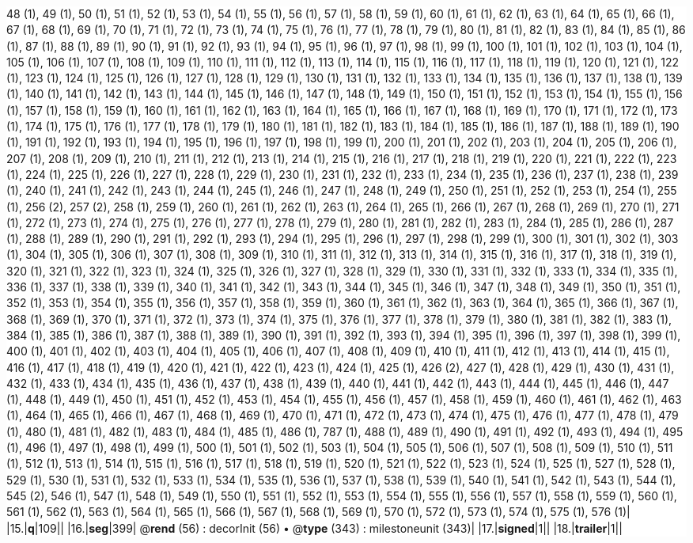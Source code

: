 48 (1), 49 (1), 50 (1), 51 (1), 52 (1), 53 (1), 54 (1), 55 (1), 56 (1), 57 (1), 58 (1), 59 (1), 60 (1), 61 (1), 62 (1), 63 (1), 64 (1), 65 (1), 66 (1), 67 (1), 68 (1), 69 (1), 70 (1), 71 (1), 72 (1), 73 (1), 74 (1), 75 (1), 76 (1), 77 (1), 78 (1), 79 (1), 80 (1), 81 (1), 82 (1), 83 (1), 84 (1), 85 (1), 86 (1), 87 (1), 88 (1), 89 (1), 90 (1), 91 (1), 92 (1), 93 (1), 94 (1), 95 (1), 96 (1), 97 (1), 98 (1), 99 (1), 100 (1), 101 (1), 102 (1), 103 (1), 104 (1), 105 (1), 106 (1), 107 (1), 108 (1), 109 (1), 110 (1), 111 (1), 112 (1), 113 (1), 114 (1), 115 (1), 116 (1), 117 (1), 118 (1), 119 (1), 120 (1), 121 (1), 122 (1), 123 (1), 124 (1), 125 (1), 126 (1), 127 (1), 128 (1), 129 (1), 130 (1), 131 (1), 132 (1), 133 (1), 134 (1), 135 (1), 136 (1), 137 (1), 138 (1), 139 (1), 140 (1), 141 (1), 142 (1), 143 (1), 144 (1), 145 (1), 146 (1), 147 (1), 148 (1), 149 (1), 150 (1), 151 (1), 152 (1), 153 (1), 154 (1), 155 (1), 156 (1), 157 (1), 158 (1), 159 (1), 160 (1), 161 (1), 162 (1), 163 (1), 164 (1), 165 (1), 166 (1), 167 (1), 168 (1), 169 (1), 170 (1), 171 (1), 172 (1), 173 (1), 174 (1), 175 (1), 176 (1), 177 (1), 178 (1), 179 (1), 180 (1), 181 (1), 182 (1), 183 (1), 184 (1), 185 (1), 186 (1), 187 (1), 188 (1), 189 (1), 190 (1), 191 (1), 192 (1), 193 (1), 194 (1), 195 (1), 196 (1), 197 (1), 198 (1), 199 (1), 200 (1), 201 (1), 202 (1), 203 (1), 204 (1), 205 (1), 206 (1), 207 (1), 208 (1), 209 (1), 210 (1), 211 (1), 212 (1), 213 (1), 214 (1), 215 (1), 216 (1), 217 (1), 218 (1), 219 (1), 220 (1), 221 (1), 222 (1), 223 (1), 224 (1), 225 (1), 226 (1), 227 (1), 228 (1), 229 (1), 230 (1), 231 (1), 232 (1), 233 (1), 234 (1), 235 (1), 236 (1), 237 (1), 238 (1), 239 (1), 240 (1), 241 (1), 242 (1), 243 (1), 244 (1), 245 (1), 246 (1), 247 (1), 248 (1), 249 (1), 250 (1), 251 (1), 252 (1), 253 (1), 254 (1), 255 (1), 256 (2), 257 (2), 258 (1), 259 (1), 260 (1), 261 (1), 262 (1), 263 (1), 264 (1), 265 (1), 266 (1), 267 (1), 268 (1), 269 (1), 270 (1), 271 (1), 272 (1), 273 (1), 274 (1), 275 (1), 276 (1), 277 (1), 278 (1), 279 (1), 280 (1), 281 (1), 282 (1), 283 (1), 284 (1), 285 (1), 286 (1), 287 (1), 288 (1), 289 (1), 290 (1), 291 (1), 292 (1), 293 (1), 294 (1), 295 (1), 296 (1), 297 (1), 298 (1), 299 (1), 300 (1), 301 (1), 302 (1), 303 (1), 304 (1), 305 (1), 306 (1), 307 (1), 308 (1), 309 (1), 310 (1), 311 (1), 312 (1), 313 (1), 314 (1), 315 (1), 316 (1), 317 (1), 318 (1), 319 (1), 320 (1), 321 (1), 322 (1), 323 (1), 324 (1), 325 (1), 326 (1), 327 (1), 328 (1), 329 (1), 330 (1), 331 (1), 332 (1), 333 (1), 334 (1), 335 (1), 336 (1), 337 (1), 338 (1), 339 (1), 340 (1), 341 (1), 342 (1), 343 (1), 344 (1), 345 (1), 346 (1), 347 (1), 348 (1), 349 (1), 350 (1), 351 (1), 352 (1), 353 (1), 354 (1), 355 (1), 356 (1), 357 (1), 358 (1), 359 (1), 360 (1), 361 (1), 362 (1), 363 (1), 364 (1), 365 (1), 366 (1), 367 (1), 368 (1), 369 (1), 370 (1), 371 (1), 372 (1), 373 (1), 374 (1), 375 (1), 376 (1), 377 (1), 378 (1), 379 (1), 380 (1), 381 (1), 382 (1), 383 (1), 384 (1), 385 (1), 386 (1), 387 (1), 388 (1), 389 (1), 390 (1), 391 (1), 392 (1), 393 (1), 394 (1), 395 (1), 396 (1), 397 (1), 398 (1), 399 (1), 400 (1), 401 (1), 402 (1), 403 (1), 404 (1), 405 (1), 406 (1), 407 (1), 408 (1), 409 (1), 410 (1), 411 (1), 412 (1), 413 (1), 414 (1), 415 (1), 416 (1), 417 (1), 418 (1), 419 (1), 420 (1), 421 (1), 422 (1), 423 (1), 424 (1), 425 (1), 426 (2), 427 (1), 428 (1), 429 (1), 430 (1), 431 (1), 432 (1), 433 (1), 434 (1), 435 (1), 436 (1), 437 (1), 438 (1), 439 (1), 440 (1), 441 (1), 442 (1), 443 (1), 444 (1), 445 (1), 446 (1), 447 (1), 448 (1), 449 (1), 450 (1), 451 (1), 452 (1), 453 (1), 454 (1), 455 (1), 456 (1), 457 (1), 458 (1), 459 (1), 460 (1), 461 (1), 462 (1), 463 (1), 464 (1), 465 (1), 466 (1), 467 (1), 468 (1), 469 (1), 470 (1), 471 (1), 472 (1), 473 (1), 474 (1), 475 (1), 476 (1), 477 (1), 478 (1), 479 (1), 480 (1), 481 (1), 482 (1), 483 (1), 484 (1), 485 (1), 486 (1), 787 (1), 488 (1), 489 (1), 490 (1), 491 (1), 492 (1), 493 (1), 494 (1), 495 (1), 496 (1), 497 (1), 498 (1), 499 (1), 500 (1), 501 (1), 502 (1), 503 (1), 504 (1), 505 (1), 506 (1), 507 (1), 508 (1), 509 (1), 510 (1), 511 (1), 512 (1), 513 (1), 514 (1), 515 (1), 516 (1), 517 (1), 518 (1), 519 (1), 520 (1), 521 (1), 522 (1), 523 (1), 524 (1), 525 (1), 527 (1), 528 (1), 529 (1), 530 (1), 531 (1), 532 (1), 533 (1), 534 (1), 535 (1), 536 (1), 537 (1), 538 (1), 539 (1), 540 (1), 541 (1), 542 (1), 543 (1), 544 (1), 545 (2), 546 (1), 547 (1), 548 (1), 549 (1), 550 (1), 551 (1), 552 (1), 553 (1), 554 (1), 555 (1), 556 (1), 557 (1), 558 (1), 559 (1), 560 (1), 561 (1), 562 (1), 563 (1), 564 (1), 565 (1), 566 (1), 567 (1), 568 (1), 569 (1), 570 (1), 572 (1), 573 (1), 574 (1), 575 (1), 576 (1)|
|15.|__q__|109||
|16.|__seg__|399| @__rend__ (56) : decorInit (56)  •  @__type__ (343) : milestoneunit (343)|
|17.|__signed__|1||
|18.|__trailer__|1||
